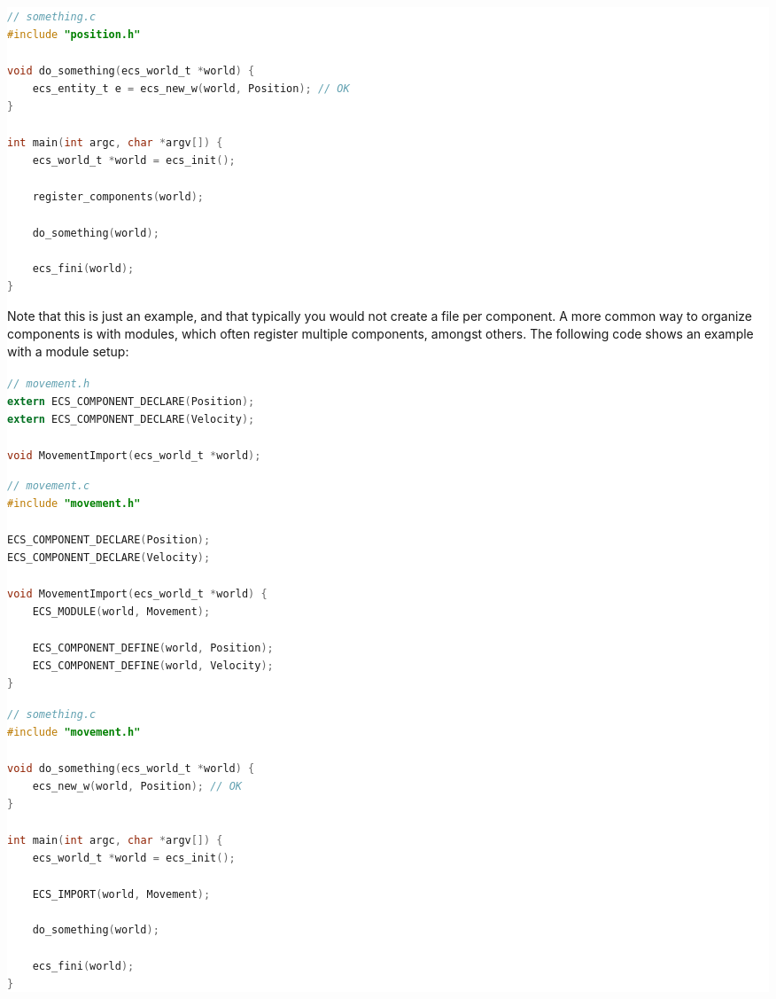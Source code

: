 ```c
// something.c
#include "position.h"

void do_something(ecs_world_t *world) {
    ecs_entity_t e = ecs_new_w(world, Position); // OK
}

int main(int argc, char *argv[]) {
    ecs_world_t *world = ecs_init();

    register_components(world);

    do_something(world);

    ecs_fini(world);
}
```

Note that this is just an example, and that typically you would not create a file per component. A more common way to organize components is with modules, which often register multiple components, amongst others. The following code shows an example with a module setup:

```c
// movement.h
extern ECS_COMPONENT_DECLARE(Position);
extern ECS_COMPONENT_DECLARE(Velocity);

void MovementImport(ecs_world_t *world);
```

```c
// movement.c
#include "movement.h"

ECS_COMPONENT_DECLARE(Position);
ECS_COMPONENT_DECLARE(Velocity);

void MovementImport(ecs_world_t *world) {
    ECS_MODULE(world, Movement);

    ECS_COMPONENT_DEFINE(world, Position);
    ECS_COMPONENT_DEFINE(world, Velocity);
}
```

```c
// something.c
#include "movement.h"

void do_something(ecs_world_t *world) {
    ecs_new_w(world, Position); // OK
}

int main(int argc, char *argv[]) {
    ecs_world_t *world = ecs_init();

    ECS_IMPORT(world, Movement);

    do_something(world);

    ecs_fini(world);
}
```

